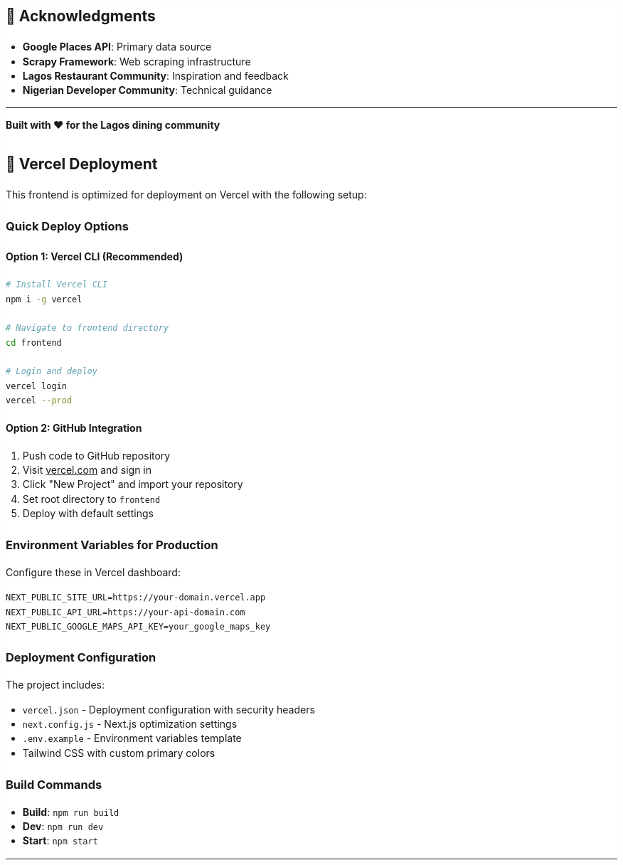 ## 🙏 **Acknowledgments**

- **Google Places API**: Primary data source
- **Scrapy Framework**: Web scraping infrastructure
- **Lagos Restaurant Community**: Inspiration and feedback
- **Nigerian Developer Community**: Technical guidance

---

**Built with ❤️ for the Lagos dining community**

## 🚀 Vercel Deployment

This frontend is optimized for deployment on Vercel with the following setup:

### Quick Deploy Options

#### Option 1: Vercel CLI (Recommended)
```bash
# Install Vercel CLI
npm i -g vercel

# Navigate to frontend directory
cd frontend

# Login and deploy
vercel login
vercel --prod
```

#### Option 2: GitHub Integration
1. Push code to GitHub repository
2. Visit [vercel.com](https://vercel.com) and sign in
3. Click "New Project" and import your repository
4. Set root directory to `frontend`
5. Deploy with default settings

### Environment Variables for Production

Configure these in Vercel dashboard:
```env
NEXT_PUBLIC_SITE_URL=https://your-domain.vercel.app
NEXT_PUBLIC_API_URL=https://your-api-domain.com
NEXT_PUBLIC_GOOGLE_MAPS_API_KEY=your_google_maps_key
```

### Deployment Configuration

The project includes:
- `vercel.json` - Deployment configuration with security headers
- `next.config.js` - Next.js optimization settings
- `.env.example` - Environment variables template
- Tailwind CSS with custom primary colors

### Build Commands
- **Build**: `npm run build`
- **Dev**: `npm run dev`
- **Start**: `npm start`

---